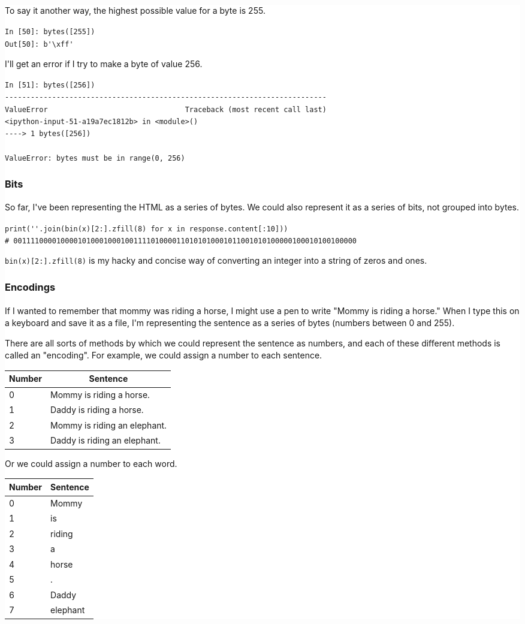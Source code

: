 To say it another way, the highest possible value for a byte is 255.

    In [50]: bytes([255])
    Out[50]: b'\xff'

I'll get an error if I try to make a byte of value 256.

    In [51]: bytes([256])                                                                                                                   
    ---------------------------------------------------------------------------
    ValueError                                Traceback (most recent call last)
    <ipython-input-51-a19a7ec1812b> in <module>()
    ----> 1 bytes([256])

    ValueError: bytes must be in range(0, 256)

### Bits
So far, I've been representing the HTML as a series of bytes.
We could also represent it as a series of bits, not grouped
into bytes.

    print(''.join(bin(x)[2:].zfill(8) for x in response.content[:10]))
    # 00111100001000010100010001001111010000110101010001011001010100000100010100100000

`bin(x)[2:].zfill(8)` is my hacky and concise way of converting an integer into
a string of zeros and ones.

### Encodings
If I wanted to remember that mommy was riding a horse, I might use a pen to
write "Mommy is riding a horse." When I type this on a keyboard and save it
as a file, I'm representing the sentence as a series of bytes (numbers between 0 and 255).

There are all sorts of methods by which we could represent the sentence as
numbers, and each of these different methods is called an "encoding".
For example, we could assign a number to each sentence.

|Number|Sentence|
|------|--------|
|     0|Mommy is riding a horse.|
|     1|Daddy is riding a horse.|
|     2|Mommy is riding an elephant.|
|     3|Daddy is riding an elephant.|

Or we could assign a number to each word.

|Number|Sentence|
|------|--------|
|     0|Mommy|
|     1|is|
|     2|riding|
|     3|a|
|     4|horse|
|     5|.|
|     6|Daddy|
|     7|elephant|
